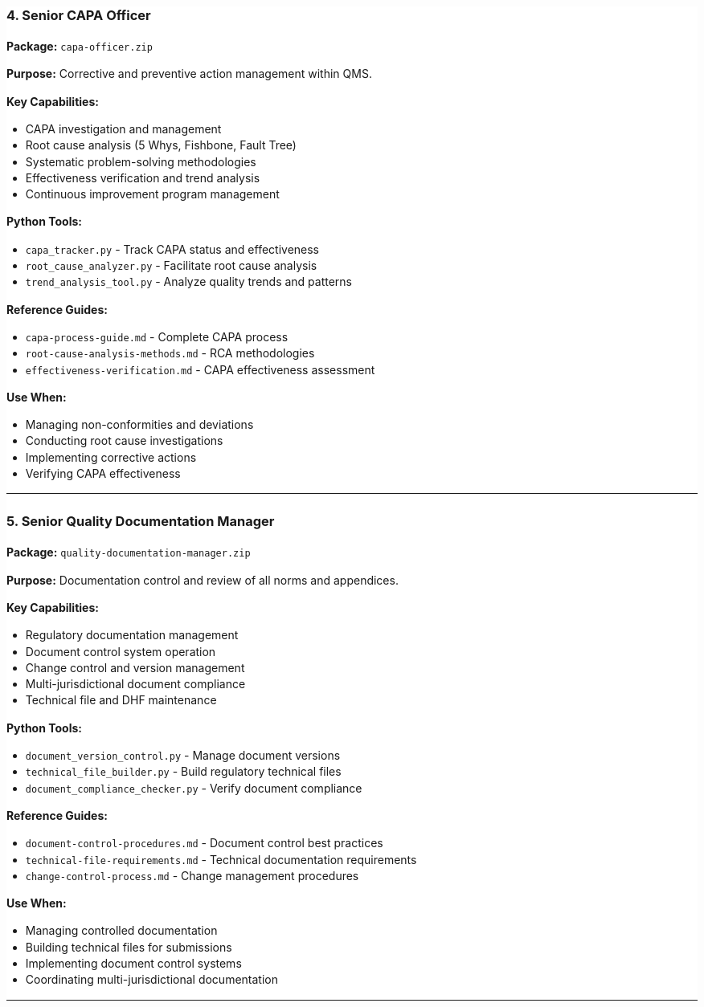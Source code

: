 ### 4. Senior CAPA Officer
**Package:** `capa-officer.zip`

**Purpose:** Corrective and preventive action management within QMS.

**Key Capabilities:**
- CAPA investigation and management
- Root cause analysis (5 Whys, Fishbone, Fault Tree)
- Systematic problem-solving methodologies
- Effectiveness verification and trend analysis
- Continuous improvement program management

**Python Tools:**
- `capa_tracker.py` - Track CAPA status and effectiveness
- `root_cause_analyzer.py` - Facilitate root cause analysis
- `trend_analysis_tool.py` - Analyze quality trends and patterns

**Reference Guides:**
- `capa-process-guide.md` - Complete CAPA process
- `root-cause-analysis-methods.md` - RCA methodologies
- `effectiveness-verification.md` - CAPA effectiveness assessment

**Use When:**
- Managing non-conformities and deviations
- Conducting root cause investigations
- Implementing corrective actions
- Verifying CAPA effectiveness

---

### 5. Senior Quality Documentation Manager
**Package:** `quality-documentation-manager.zip`

**Purpose:** Documentation control and review of all norms and appendices.

**Key Capabilities:**
- Regulatory documentation management
- Document control system operation
- Change control and version management
- Multi-jurisdictional document compliance
- Technical file and DHF maintenance

**Python Tools:**
- `document_version_control.py` - Manage document versions
- `technical_file_builder.py` - Build regulatory technical files
- `document_compliance_checker.py` - Verify document compliance

**Reference Guides:**
- `document-control-procedures.md` - Document control best practices
- `technical-file-requirements.md` - Technical documentation requirements
- `change-control-process.md` - Change management procedures

**Use When:**
- Managing controlled documentation
- Building technical files for submissions
- Implementing document control systems
- Coordinating multi-jurisdictional documentation

---
